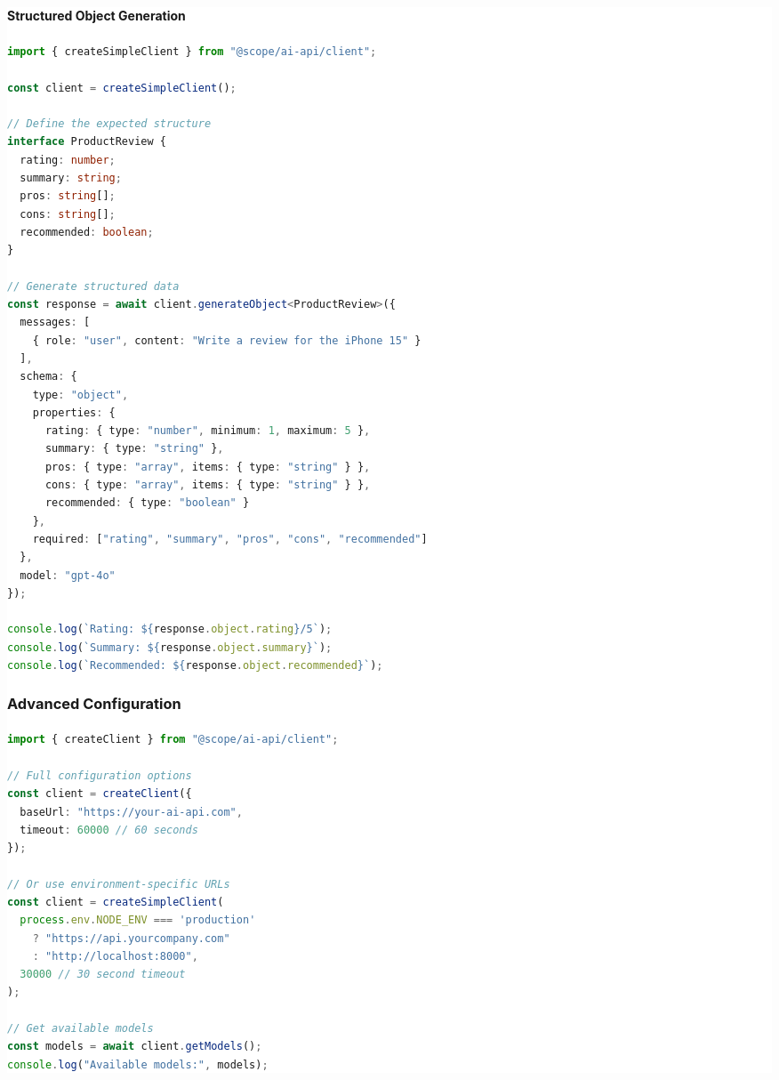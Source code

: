 ```typescript
```

#### Structured Object Generation

```typescript
import { createSimpleClient } from "@scope/ai-api/client";

const client = createSimpleClient();

// Define the expected structure
interface ProductReview {
  rating: number;
  summary: string;
  pros: string[];
  cons: string[];
  recommended: boolean;
}

// Generate structured data
const response = await client.generateObject<ProductReview>({
  messages: [
    { role: "user", content: "Write a review for the iPhone 15" }
  ],
  schema: {
    type: "object",
    properties: {
      rating: { type: "number", minimum: 1, maximum: 5 },
      summary: { type: "string" },
      pros: { type: "array", items: { type: "string" } },
      cons: { type: "array", items: { type: "string" } },
      recommended: { type: "boolean" }
    },
    required: ["rating", "summary", "pros", "cons", "recommended"]
  },
  model: "gpt-4o"
});

console.log(`Rating: ${response.object.rating}/5`);
console.log(`Summary: ${response.object.summary}`);
console.log(`Recommended: ${response.object.recommended}`);
```

### Advanced Configuration

```typescript
import { createClient } from "@scope/ai-api/client";

// Full configuration options
const client = createClient({
  baseUrl: "https://your-ai-api.com",
  timeout: 60000 // 60 seconds
});

// Or use environment-specific URLs
const client = createSimpleClient(
  process.env.NODE_ENV === 'production'
    ? "https://api.yourcompany.com"
    : "http://localhost:8000",
  30000 // 30 second timeout
);

// Get available models
const models = await client.getModels();
console.log("Available models:", models);
```